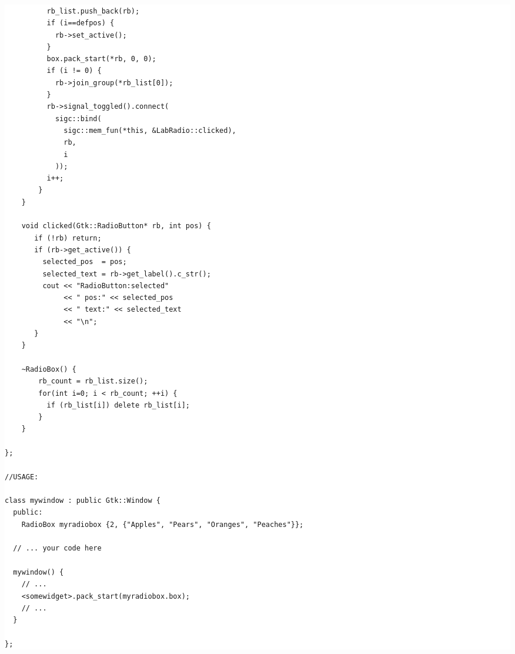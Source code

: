 ```
          rb_list.push_back(rb);
          if (i==defpos) {
            rb->set_active();
          }
          box.pack_start(*rb, 0, 0);
          if (i != 0) {
            rb->join_group(*rb_list[0]);
          }
          rb->signal_toggled().connect(
            sigc::bind(
              sigc::mem_fun(*this, &LabRadio::clicked),
              rb,
              i
            ));
          i++;
        }
    }

    void clicked(Gtk::RadioButton* rb, int pos) {
       if (!rb) return;
       if (rb->get_active()) {
         selected_pos  = pos;
         selected_text = rb->get_label().c_str();
         cout << "RadioButton:selected"
              << " pos:" << selected_pos
              << " text:" << selected_text
              << "\n";
       }
    }

    ~RadioBox() {
        rb_count = rb_list.size();
        for(int i=0; i < rb_count; ++i) {
          if (rb_list[i]) delete rb_list[i];
        }
    }

};

//USAGE:

class mywindow : public Gtk::Window {
  public:
    RadioBox myradiobox {2, {"Apples", "Pears", "Oranges", "Peaches"}};

  // ... your code here

  mywindow() {
    // ...
    <somewidget>.pack_start(myradiobox.box);
    // ...
  }

}; 
```
